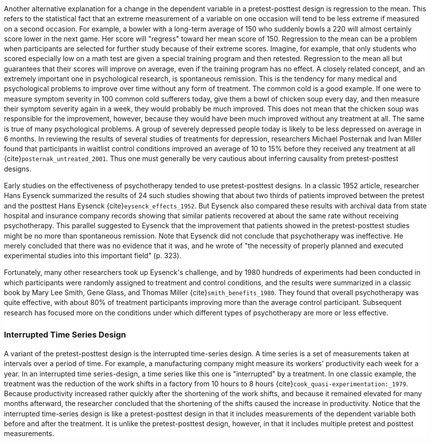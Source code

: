 Another alternative explanation for a change in the dependent variable in a pretest-posttest design is regression to the mean. This refers to the statistical fact that an extreme measurement of a variable on one occasion will tend to be less extreme if measured on a second occasion. For example, a bowler with a long-term average of 150 who suddenly bowls a 220 will almost certainly score lower in the next game. Her score will "regress" toward her mean score of 150. Regression to the mean can be a problem when participants are selected for further study because of their extreme scores. Imagine, for example, that only students who scored especially low on a math test are given a special training program and then retested. Regression to the mean all but guarantees that their scores will improve on average, even if the training program has no effect. A closely related concept, and an extremely important one in psychological research, is spontaneous remission. This is the tendency for many medical and psychological problems to improve over time without any form of treatment. The common cold is a good example. If one were to measure symptom severity in 100 common cold sufferers today, give them a bowl of chicken soup every day, and then measure their symptom severity again in a week, they would probably be much improved. This does not mean that the chicken soup was responsible for the improvement, however, because they would have been much improved without any treatment at all. The same is true of many psychological problems. A group of severely depressed people today is likely to be less depressed on average in 6 months. In reviewing the results of several studies of treatments for depression, researchers Michael Posternak and Ivan Miller found that participants in waitlist control conditions improved an average of 10 to 15% before they received any treatment at all {cite}`posternak_untreated_2001`. Thus one must generally be very cautious about inferring causality from pretest-posttest designs.

Early studies on the effectiveness of psychotherapy tended to use pretest-posttest designs. In a classic 1952 article, researcher Hans Eysenck summarized the results of 24 such studies showing that about two thirds of patients improved between the pretest and the posttest Hans Eysenck {cite}`eysenck_effects_1952`. But Eysenck also compared these results with archival data from state hospital and insurance company records showing that similar patients recovered at about the same rate without receiving psychotherapy. This parallel suggested to Eysenck that the improvement that patients showed in the pretest-posttest studies might be no more than spontaneous remission. Note that Eysenck did not conclude that psychotherapy was ineffective. He merely concluded that there was no evidence that it was, and he wrote of "the necessity of properly planned and executed experimental studies into this important field" (p. 323).

Fortunately, many other researchers took up Eysenck's challenge, and by 1980 hundreds of experiments had been conducted in which participants were randomly assigned to treatment and control conditions, and the results were summarized in a classic book by Mary Lee Smith, Gene Glass, and Thomas Miller {cite}`smith_benefits_1980`. They found that overall psychotherapy was quite effective, with about 80% of treatment participants improving more than the average control participant. Subsequent research has focused more on the conditions under which different types of psychotherapy are more or less effective.

### Interrupted Time Series Design

A variant of the pretest-posttest design is the interrupted time-series design. A time series is a set of measurements taken at intervals over a period of time. For example, a manufacturing company might measure its workers' productivity each week for a year. In an interrupted time series-design, a time series like this one is "interrupted" by a treatment. In one classic example, the treatment was the reduction of the work shifts in a factory from 10 hours to 8 hours {cite}`cook_quasi-experimentation:_1979`. Because productivity increased rather quickly after the shortening of the work shifts, and because it remained elevated for many months afterward, the researcher concluded that the shortening of the shifts caused the increase in productivity. Notice that the interrupted time-series design is like a pretest-posttest design in that it includes measurements of the dependent variable both before and after the treatment. It is unlike the pretest-posttest design, however, in that it includes multiple pretest and posttest measurements.
